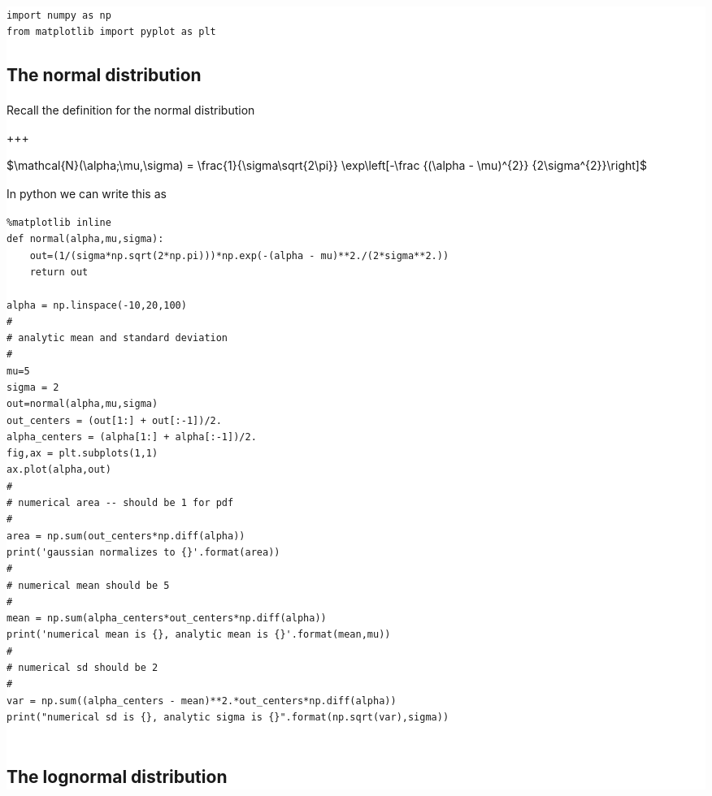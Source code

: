 ```{code-cell} ipython3
import numpy as np
from matplotlib import pyplot as plt
```

## The normal distribution

Recall the definition for the normal distribution

+++

$\mathcal{N}(\alpha;\mu,\sigma) = \frac{1}{\sigma\sqrt{2\pi}} \exp\left[-\frac {(\alpha - \mu)^{2}} {2\sigma^{2}}\right]$

In python we can write this as

```{code-cell} ipython3
%matplotlib inline
def normal(alpha,mu,sigma):
    out=(1/(sigma*np.sqrt(2*np.pi)))*np.exp(-(alpha - mu)**2./(2*sigma**2.))
    return out
    
alpha = np.linspace(-10,20,100)
#
# analytic mean and standard deviation
#
mu=5
sigma = 2
out=normal(alpha,mu,sigma)
out_centers = (out[1:] + out[:-1])/2.
alpha_centers = (alpha[1:] + alpha[:-1])/2.
fig,ax = plt.subplots(1,1)
ax.plot(alpha,out)
#
# numerical area -- should be 1 for pdf
#
area = np.sum(out_centers*np.diff(alpha))
print('gaussian normalizes to {}'.format(area))
#
# numerical mean should be 5
#
mean = np.sum(alpha_centers*out_centers*np.diff(alpha))
print('numerical mean is {}, analytic mean is {}'.format(mean,mu))
#
# numerical sd should be 2
#
var = np.sum((alpha_centers - mean)**2.*out_centers*np.diff(alpha))
print("numerical sd is {}, analytic sigma is {}".format(np.sqrt(var),sigma))
                   
```

## The lognormal distribution
